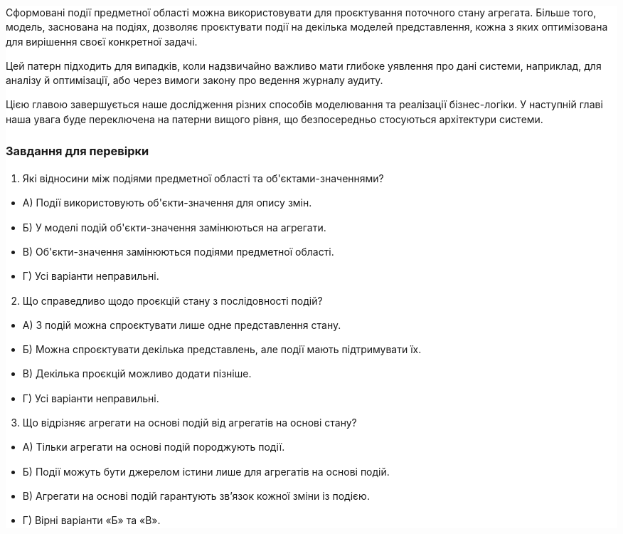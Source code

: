 Сформовані події предметної області можна використовувати для проєктування поточного стану агрегата. Більше того, модель, заснована на подіях, дозволяє проєктувати події на декілька моделей представлення, кожна з яких оптимізована для вирішення своєї конкретної задачі.

Цей патерн підходить для випадків, коли надзвичайно важливо мати глибоке уявлення про дані системи, наприклад, для аналізу й оптимізації, або через вимоги закону про ведення журналу аудиту.

Цією главою завершується наше дослідження різних способів моделювання та реалізації бізнес-логіки. У наступній главі наша увага буде переключена на патерни вищого рівня, що безпосередньо стосуються архітектури системи.

### Завдання для перевірки

1. Які відносини між подіями предметної області та об'єктами-значеннями?

- А) Події використовують об'єкти-значення для опису змін.

- Б) У моделі подій об'єкти-значення замінюються на агрегати.

- В) Об'єкти-значення замінюються подіями предметної області.

- Г) Усі варіанти неправильні.

2. Що справедливо щодо проєкцій стану з послідовності подій?

- А) З подій можна спроєктувати лише одне представлення стану.

- Б) Можна спроєктувати декілька представлень, але події мають підтримувати їх.

- В) Декілька проєкцій можливо додати пізніше.

- Г) Усі варіанти неправильні.

3. Що відрізняє агрегати на основі подій від агрегатів на основі стану?

- А) Тільки агрегати на основі подій породжують події.

- Б) Події можуть бути джерелом істини лише для агрегатів на основі подій.

- В) Агрегати на основі подій гарантують зв’язок кожної зміни із подією.

- Г) Вірні варіанти «Б» та «В».
